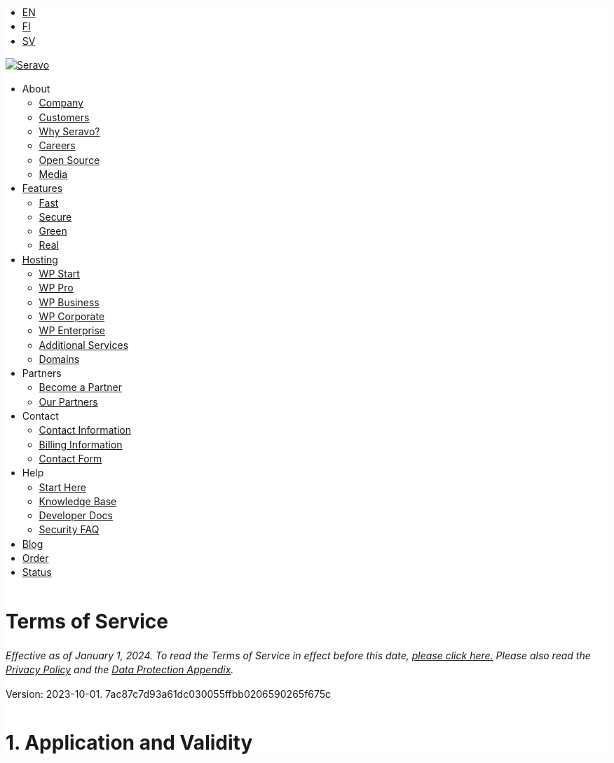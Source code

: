 * [EN](https://seravo.com/en/terms/)
* [FI](https://seravo.com/fi/toimitusehdot/)
* [SV](https://seravo.com/sv/)

[![Seravo](https://seravo.com/wp-content/uploads/2024/06/seravo-logo-512.png)](https://seravo.com/en/)

* About
    * [Company](https://seravo.com/en/about-us/)
    * [Customers](https://seravo.com/en/customers/)
    * [Why Seravo?](https://seravo.com/en/compare/)
    * [Careers](https://seravo.com/en/careers/)
    * [Open Source](https://seravo.com/en/opensource/)
    * [Media](https://seravo.com/en/media-kit/)
* [Features](https://seravo.com/en/features/)
    * [Fast](https://seravo.com/en/features/fast/)
    * [Secure](https://seravo.com/en/features/secure/)
    * [Green](https://seravo.com/en/features/green/)
    * [Real](https://seravo.com/en/features/real/)
* [Hosting](https://seravo.com/en/plans/)
    * [WP Start](https://seravo.com/en/wp-start/)
    * [WP Pro](https://seravo.com/en/wp-pro/)
    * [WP Business](https://seravo.com/en/wp-business/)
    * [WP Corporate](https://seravo.com/en/wp-corporate/)
    * [WP Enterprise](https://seravo.com/en/wp-enterprise/)
    * [Additional Services](https://seravo.com/en/additional-services/)
    * [Domains](https://seravo.com/en/domains/)
* Partners
    * [Become a Partner](https://seravo.com/en/partners/)
    * [Our Partners](https://seravo.com/en/our-partners/)
* Contact
    * [Contact Information](https://seravo.com/en/contact/)
    * [Billing Information](https://seravo.com/en/billing/)
    * [Contact Form](https://seravo.com/en/contact-form/)
* Help
    * [Start Here](https://seravo.com/en/help/)
    * [Knowledge Base](https://help.seravo.com/)
    * [Developer Docs](https://seravo.com/docs/)
    * [Security FAQ](https://seravo.com/en/wordpress-security-faq/)
* [Blog](https://seravo.com/en/blog/)
* [Order](https://seravo.com/en/order/)
* [Status](https://status.seravo.com/)

Terms of Service
================

_Effective as of January 1, 2024. To read the Terms of Service in effect before this date, [please click here.](https://seravo.com/en/terms-2018/)_ _Please also read the [Privacy Policy](https://seravo.com/en/privacy-policy/) and the [Data Protection Appendix](https://seravo.com/en/dpa/)._

Version: 2023-10-01. 7ac87c7d93a61dc030055ffbb0206590265f675c

1\. Application and Validity
============================
